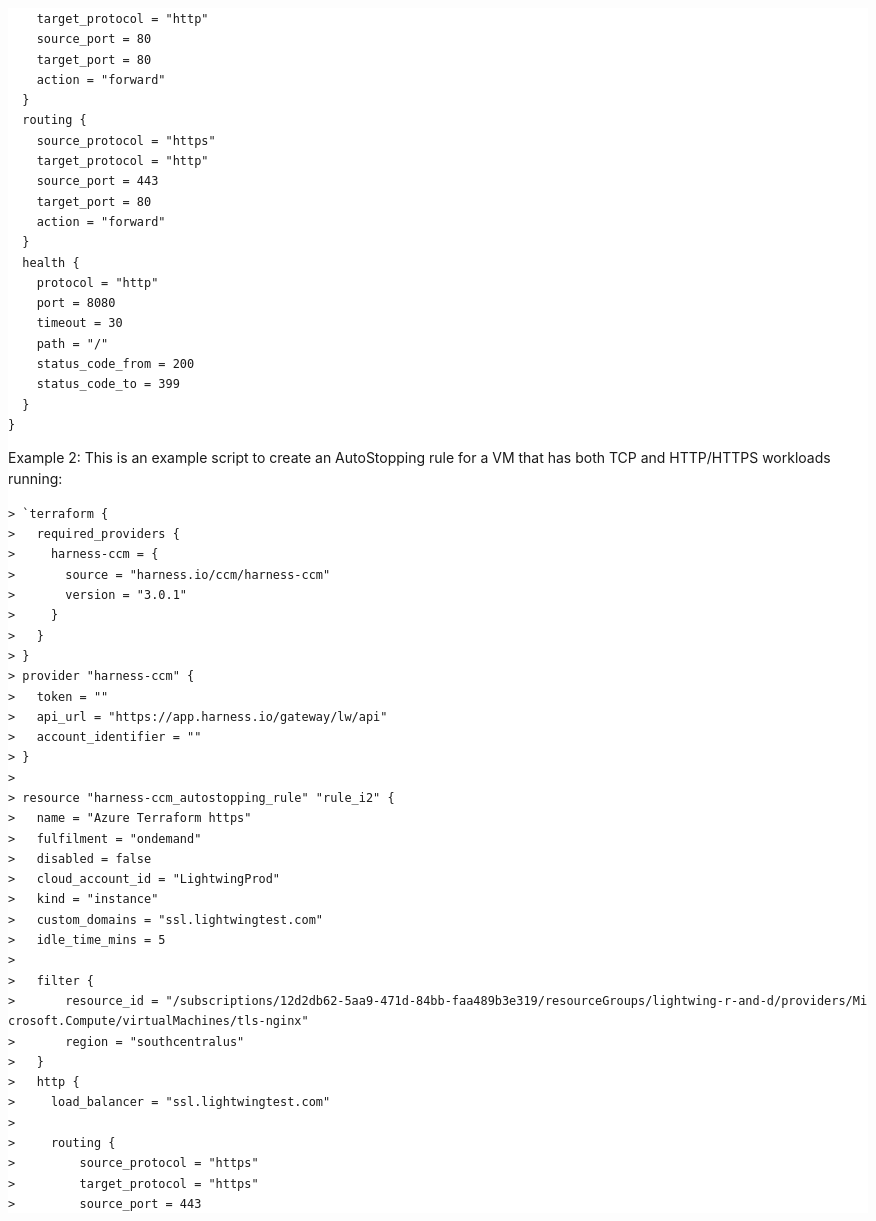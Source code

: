```
    target_protocol = "http"  
    source_port = 80  
    target_port = 80  
    action = "forward"  
  }  
  routing {  
    source_protocol = "https"  
    target_protocol = "http"  
    source_port = 443  
    target_port = 80  
    action = "forward"  
  }  
  health {  
    protocol = "http"  
    port = 8080  
    timeout = 30  
    path = "/"  
    status_code_from = 200  
    status_code_to = 399  
  }  
}
```

Example 2: This is an example script to create an AutoStopping rule for a VM that has both TCP and HTTP/HTTPS workloads running:


> 
```
> `terraform {
>   required_providers {
>     harness-ccm = {
>       source = "harness.io/ccm/harness-ccm"
>       version = "3.0.1"
>     }
>   }
> }
> provider "harness-ccm" {
>   token = ""
>   api_url = "https://app.harness.io/gateway/lw/api"
>   account_identifier = ""
> }
> 
> resource "harness-ccm_autostopping_rule" "rule_i2" {
>   name = "Azure Terraform https"
>   fulfilment = "ondemand"
>   disabled = false
>   cloud_account_id = "LightwingProd"
>   kind = "instance"
>   custom_domains = "ssl.lightwingtest.com"
>   idle_time_mins = 5
>   
>   filter {
>       resource_id = "/subscriptions/12d2db62-5aa9-471d-84bb-faa489b3e319/resourceGroups/lightwing-r-and-d/providers/Microsoft.Compute/virtualMachines/tls-nginx"
>       region = "southcentralus"
>   }
>   http {
>     load_balancer = "ssl.lightwingtest.com"
> 
>     routing {
>         source_protocol = "https"
>         target_protocol = "https"
>         source_port = 443
```